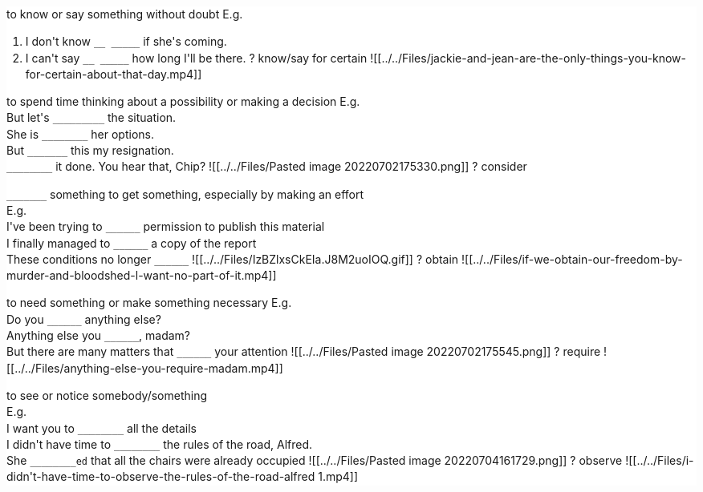 
to know or say something without doubt
E.g.
1. I don't know `__ _____` if she's coming.
2. I can't say `__ _____` how long I'll be there.
?
know/say for certain
![[../../Files/jackie-and-jean-are-the-only-things-you-know-for-certain-about-that-day.mp4]]


to spend time thinking about a possibility or making a decision
E.g.  
But let's `_________` the situation.  
She is `________` her options.  
But `_______` this my resignation.  
`________` it done. You hear that, Chip?
![[../../Files/Pasted image 20220702175330.png]]
?
consider
<div class=iframe-container><iframe width="560" height="315" src="https://www.youtube.com/embed/quJdL9ggETI?start=52" title="YouTube video player" frameborder="0" allow="accelerometer; autoplay; clipboard-write; encrypted-media; gyroscope; picture-in-picture" allowfullscreen></iframe></div>


`_______` something to get something, especially by making an effort  
E.g.  
I've been trying to `______` permission to publish this material  
I finally managed to `______` a copy of the report  
These conditions no longer `______`
![[../../Files/IzBZlxsCkEIa.J8M2uoIOQ.gif]]
?
obtain
![[../../Files/if-we-obtain-our-freedom-by-murder-and-bloodshed-l-want-no-part-of-it.mp4]]
<div class=iframe-container><iframe width="560" height="315" src="https://www.youtube.com/embed/6wsI0ir9iZU?start=64" title="YouTube video player" frameborder="0" allow="accelerometer; autoplay; clipboard-write; encrypted-media; gyroscope; picture-in-picture" allowfullscreen></iframe></div>


to need something or make something necessary 
E.g.  
Do you `______` anything else?  
Anything else you `______`, madam?  
But there are many matters that `______` your attention
![[../../Files/Pasted image 20220702175545.png]]
?
require
![[../../Files/anything-else-you-require-madam.mp4]]


to see or notice somebody/something  
E.g.  
I want you to `________` all the details  
I didn't have time to `________` the rules of the road, Alfred.  
She `________ed` that all the chairs were already occupied
![[../../Files/Pasted image 20220704161729.png]]
?
observe
![[../../Files/i-didn't-have-time-to-observe-the-rules-of-the-road-alfred 1.mp4]]
<div class=iframe-container><iframe width="560" height="315" src="https://www.youtube.com/embed/8i-pNVj5KMw?start=936" title="YouTube video player" frameborder="0" allow="accelerometer; autoplay; clipboard-write; encrypted-media; gyroscope; picture-in-picture" allowfullscreen></iframe></div>